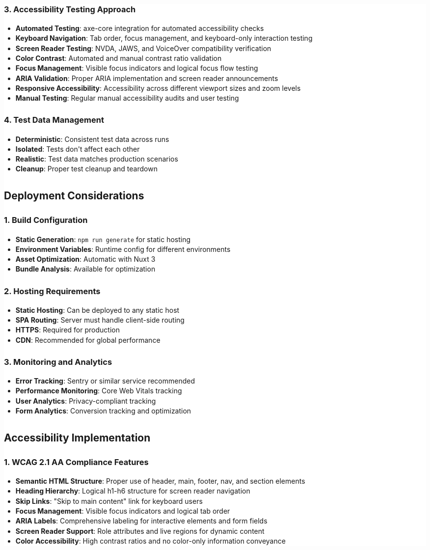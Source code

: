 ### 3. Accessibility Testing Approach

- **Automated Testing**: axe-core integration for automated accessibility checks
- **Keyboard Navigation**: Tab order, focus management, and keyboard-only interaction testing
- **Screen Reader Testing**: NVDA, JAWS, and VoiceOver compatibility verification
- **Color Contrast**: Automated and manual contrast ratio validation
- **Focus Management**: Visible focus indicators and logical focus flow testing
- **ARIA Validation**: Proper ARIA implementation and screen reader announcements
- **Responsive Accessibility**: Accessibility across different viewport sizes and zoom levels
- **Manual Testing**: Regular manual accessibility audits and user testing

### 4. Test Data Management

- **Deterministic**: Consistent test data across runs
- **Isolated**: Tests don't affect each other
- **Realistic**: Test data matches production scenarios
- **Cleanup**: Proper test cleanup and teardown

## Deployment Considerations

### 1. Build Configuration

- **Static Generation**: `npm run generate` for static hosting
- **Environment Variables**: Runtime config for different environments
- **Asset Optimization**: Automatic with Nuxt 3
- **Bundle Analysis**: Available for optimization

### 2. Hosting Requirements

- **Static Hosting**: Can be deployed to any static host
- **SPA Routing**: Server must handle client-side routing
- **HTTPS**: Required for production
- **CDN**: Recommended for global performance

### 3. Monitoring and Analytics

- **Error Tracking**: Sentry or similar service recommended
- **Performance Monitoring**: Core Web Vitals tracking
- **User Analytics**: Privacy-compliant tracking
- **Form Analytics**: Conversion tracking and optimization

## Accessibility Implementation

### 1. WCAG 2.1 AA Compliance Features

- **Semantic HTML Structure**: Proper use of header, main, footer, nav, and section elements
- **Heading Hierarchy**: Logical h1-h6 structure for screen reader navigation
- **Skip Links**: "Skip to main content" link for keyboard users
- **Focus Management**: Visible focus indicators and logical tab order
- **ARIA Labels**: Comprehensive labeling for interactive elements and form fields
- **Screen Reader Support**: Role attributes and live regions for dynamic content
- **Color Accessibility**: High contrast ratios and no color-only information conveyance
